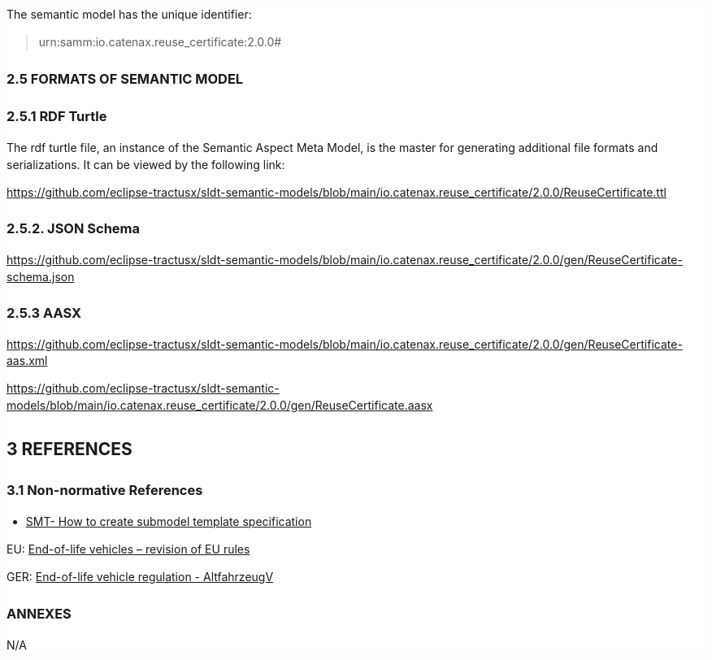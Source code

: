 The semantic model has the unique identifier:

> urn:samm:io.catenax.reuse_certificate:2.0.0#

### 2.5 FORMATS OF SEMANTIC MODEL

### 2.5.1 RDF Turtle

The rdf turtle file, an instance of the Semantic Aspect Meta Model, is the master for generating additional file formats and serializations. It can be viewed by the following link:

https://github.com/eclipse-tractusx/sldt-semantic-models/blob/main/io.catenax.reuse_certificate/2.0.0/ReuseCertificate.ttl

### 2.5.2. JSON Schema

https://github.com/eclipse-tractusx/sldt-semantic-models/blob/main/io.catenax.reuse_certificate/2.0.0/gen/ReuseCertificate-schema.json

### 2.5.3 AASX

https://github.com/eclipse-tractusx/sldt-semantic-models/blob/main/io.catenax.reuse_certificate/2.0.0/gen/ReuseCertificate-aas.xml

https://github.com/eclipse-tractusx/sldt-semantic-models/blob/main/io.catenax.reuse_certificate/2.0.0/gen/ReuseCertificate.aasx

## 3 REFERENCES

### 3.1 Non-normative References

- [SMT- How to create submodel template specification](https://industrialdigitaltwin.org/wp-content/uploads/2022/12/I40-IDTA-WS-Process-How-to-write-a-SMT-FINAL-.pdf)

EU: [End-of-life vehicles – revision of EU rules](https://ec.europa.eu/info/law/better-regulation/have-your-say/initiatives/12633-End-of-life-vehicles-revision-of-EU-rules_en)

GER: [End-of-life vehicle regulation - AltfahrzeugV](https://www.gesetze-im-internet.de/altautov/)

### ANNEXES

N/A
